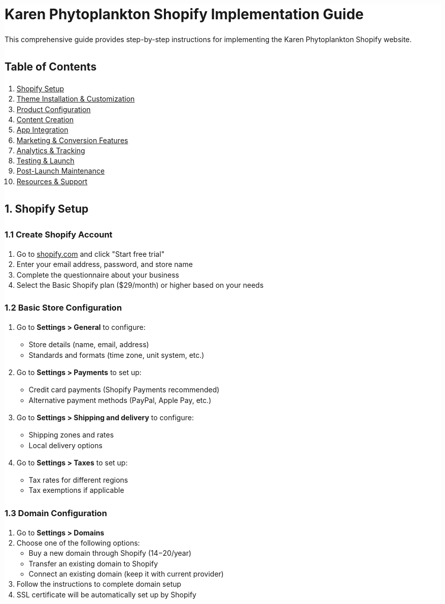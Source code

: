 # Karen Phytoplankton Shopify Implementation Guide

This comprehensive guide provides step-by-step instructions for implementing the Karen Phytoplankton Shopify website.

## Table of Contents

1. [Shopify Setup](#1-shopify-setup)
2. [Theme Installation & Customization](#2-theme-installation--customization)
3. [Product Configuration](#3-product-configuration)
4. [Content Creation](#4-content-creation)
5. [App Integration](#5-app-integration)
6. [Marketing & Conversion Features](#6-marketing--conversion-features)
7. [Analytics & Tracking](#7-analytics--tracking)
8. [Testing & Launch](#8-testing--launch)
9. [Post-Launch Maintenance](#9-post-launch-maintenance)
10. [Resources & Support](#10-resources--support)

## 1. Shopify Setup

### 1.1 Create Shopify Account

1. Go to [shopify.com](https://www.shopify.com/) and click "Start free trial"
2. Enter your email address, password, and store name
3. Complete the questionnaire about your business
4. Select the Basic Shopify plan ($29/month) or higher based on your needs

### 1.2 Basic Store Configuration

1. Go to **Settings > General** to configure:
   - Store details (name, email, address)
   - Standards and formats (time zone, unit system, etc.)

2. Go to **Settings > Payments** to set up:
   - Credit card payments (Shopify Payments recommended)
   - Alternative payment methods (PayPal, Apple Pay, etc.)

3. Go to **Settings > Shipping and delivery** to configure:
   - Shipping zones and rates
   - Local delivery options

4. Go to **Settings > Taxes** to set up:
   - Tax rates for different regions
   - Tax exemptions if applicable

### 1.3 Domain Configuration

1. Go to **Settings > Domains**
2. Choose one of the following options:
   - Buy a new domain through Shopify ($14-$20/year)
   - Transfer an existing domain to Shopify
   - Connect an existing domain (keep it with current provider)
3. Follow the instructions to complete domain setup
4. SSL certificate will be automatically set up by Shopify
